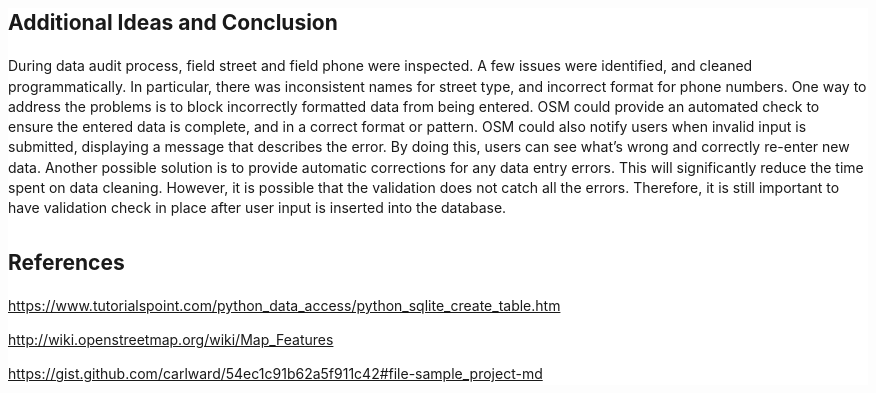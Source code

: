 ## Additional Ideas and Conclusion

During data audit process, field street and field phone were inspected. A few issues were identified, and cleaned programmatically. In particular, there was inconsistent names for street type, and incorrect format for phone numbers. One way to address the problems is to block incorrectly formatted data from being entered. OSM could provide an automated check to ensure the entered data is complete, and in a correct format or pattern. OSM could also notify users when invalid input is submitted, displaying a message that describes the error. By doing this, users can see what’s wrong and correctly re-enter new data. Another possible solution is to provide automatic corrections for any data entry errors. This will significantly reduce the time spent on data cleaning. However, it is possible that the validation does not catch all the errors. Therefore, it is still important to have validation check in place after user input is inserted into the database.

## References

https://www.tutorialspoint.com/python_data_access/python_sqlite_create_table.htm

http://wiki.openstreetmap.org/wiki/Map_Features

https://gist.github.com/carlward/54ec1c91b62a5f911c42#file-sample_project-md
